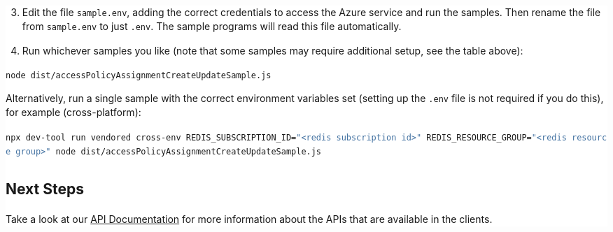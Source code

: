 3. Edit the file `sample.env`, adding the correct credentials to access the Azure service and run the samples. Then rename the file from `sample.env` to just `.env`. The sample programs will read this file automatically.

4. Run whichever samples you like (note that some samples may require additional setup, see the table above):

```bash
node dist/accessPolicyAssignmentCreateUpdateSample.js
```

Alternatively, run a single sample with the correct environment variables set (setting up the `.env` file is not required if you do this), for example (cross-platform):

```bash
npx dev-tool run vendored cross-env REDIS_SUBSCRIPTION_ID="<redis subscription id>" REDIS_RESOURCE_GROUP="<redis resource group>" node dist/accessPolicyAssignmentCreateUpdateSample.js
```

## Next Steps

Take a look at our [API Documentation][apiref] for more information about the APIs that are available in the clients.

[accesspolicyassignmentcreateupdatesample]: https://github.com/Azure/azure-sdk-for-js/blob/main/sdk/redis/arm-rediscache/samples/v8/typescript/src/accessPolicyAssignmentCreateUpdateSample.ts
[accesspolicyassignmentdeletesample]: https://github.com/Azure/azure-sdk-for-js/blob/main/sdk/redis/arm-rediscache/samples/v8/typescript/src/accessPolicyAssignmentDeleteSample.ts
[accesspolicyassignmentgetsample]: https://github.com/Azure/azure-sdk-for-js/blob/main/sdk/redis/arm-rediscache/samples/v8/typescript/src/accessPolicyAssignmentGetSample.ts
[accesspolicyassignmentlistsample]: https://github.com/Azure/azure-sdk-for-js/blob/main/sdk/redis/arm-rediscache/samples/v8/typescript/src/accessPolicyAssignmentListSample.ts
[accesspolicycreateupdatesample]: https://github.com/Azure/azure-sdk-for-js/blob/main/sdk/redis/arm-rediscache/samples/v8/typescript/src/accessPolicyCreateUpdateSample.ts
[accesspolicydeletesample]: https://github.com/Azure/azure-sdk-for-js/blob/main/sdk/redis/arm-rediscache/samples/v8/typescript/src/accessPolicyDeleteSample.ts
[accesspolicygetsample]: https://github.com/Azure/azure-sdk-for-js/blob/main/sdk/redis/arm-rediscache/samples/v8/typescript/src/accessPolicyGetSample.ts
[accesspolicylistsample]: https://github.com/Azure/azure-sdk-for-js/blob/main/sdk/redis/arm-rediscache/samples/v8/typescript/src/accessPolicyListSample.ts
[asyncoperationstatusgetsample]: https://github.com/Azure/azure-sdk-for-js/blob/main/sdk/redis/arm-rediscache/samples/v8/typescript/src/asyncOperationStatusGetSample.ts
[firewallrulescreateorupdatesample]: https://github.com/Azure/azure-sdk-for-js/blob/main/sdk/redis/arm-rediscache/samples/v8/typescript/src/firewallRulesCreateOrUpdateSample.ts
[firewallrulesdeletesample]: https://github.com/Azure/azure-sdk-for-js/blob/main/sdk/redis/arm-rediscache/samples/v8/typescript/src/firewallRulesDeleteSample.ts
[firewallrulesgetsample]: https://github.com/Azure/azure-sdk-for-js/blob/main/sdk/redis/arm-rediscache/samples/v8/typescript/src/firewallRulesGetSample.ts
[firewallruleslistsample]: https://github.com/Azure/azure-sdk-for-js/blob/main/sdk/redis/arm-rediscache/samples/v8/typescript/src/firewallRulesListSample.ts
[linkedservercreatesample]: https://github.com/Azure/azure-sdk-for-js/blob/main/sdk/redis/arm-rediscache/samples/v8/typescript/src/linkedServerCreateSample.ts
[linkedserverdeletesample]: https://github.com/Azure/azure-sdk-for-js/blob/main/sdk/redis/arm-rediscache/samples/v8/typescript/src/linkedServerDeleteSample.ts
[linkedservergetsample]: https://github.com/Azure/azure-sdk-for-js/blob/main/sdk/redis/arm-rediscache/samples/v8/typescript/src/linkedServerGetSample.ts
[linkedserverlistsample]: https://github.com/Azure/azure-sdk-for-js/blob/main/sdk/redis/arm-rediscache/samples/v8/typescript/src/linkedServerListSample.ts
[operationslistsample]: https://github.com/Azure/azure-sdk-for-js/blob/main/sdk/redis/arm-rediscache/samples/v8/typescript/src/operationsListSample.ts
[patchschedulescreateorupdatesample]: https://github.com/Azure/azure-sdk-for-js/blob/main/sdk/redis/arm-rediscache/samples/v8/typescript/src/patchSchedulesCreateOrUpdateSample.ts
[patchschedulesdeletesample]: https://github.com/Azure/azure-sdk-for-js/blob/main/sdk/redis/arm-rediscache/samples/v8/typescript/src/patchSchedulesDeleteSample.ts
[patchschedulesgetsample]: https://github.com/Azure/azure-sdk-for-js/blob/main/sdk/redis/arm-rediscache/samples/v8/typescript/src/patchSchedulesGetSample.ts
[patchscheduleslistbyredisresourcesample]: https://github.com/Azure/azure-sdk-for-js/blob/main/sdk/redis/arm-rediscache/samples/v8/typescript/src/patchSchedulesListByRedisResourceSample.ts
[privateendpointconnectionsdeletesample]: https://github.com/Azure/azure-sdk-for-js/blob/main/sdk/redis/arm-rediscache/samples/v8/typescript/src/privateEndpointConnectionsDeleteSample.ts
[privateendpointconnectionsgetsample]: https://github.com/Azure/azure-sdk-for-js/blob/main/sdk/redis/arm-rediscache/samples/v8/typescript/src/privateEndpointConnectionsGetSample.ts
[privateendpointconnectionslistsample]: https://github.com/Azure/azure-sdk-for-js/blob/main/sdk/redis/arm-rediscache/samples/v8/typescript/src/privateEndpointConnectionsListSample.ts
[privateendpointconnectionsputsample]: https://github.com/Azure/azure-sdk-for-js/blob/main/sdk/redis/arm-rediscache/samples/v8/typescript/src/privateEndpointConnectionsPutSample.ts
[privatelinkresourceslistbyrediscachesample]: https://github.com/Azure/azure-sdk-for-js/blob/main/sdk/redis/arm-rediscache/samples/v8/typescript/src/privateLinkResourcesListByRedisCacheSample.ts
[redischecknameavailabilitysample]: https://github.com/Azure/azure-sdk-for-js/blob/main/sdk/redis/arm-rediscache/samples/v8/typescript/src/redisCheckNameAvailabilitySample.ts
[rediscreatesample]: https://github.com/Azure/azure-sdk-for-js/blob/main/sdk/redis/arm-rediscache/samples/v8/typescript/src/redisCreateSample.ts
[redisdeletesample]: https://github.com/Azure/azure-sdk-for-js/blob/main/sdk/redis/arm-rediscache/samples/v8/typescript/src/redisDeleteSample.ts

[redisexportdatasample]: https://github.com/Azure/azure-sdk-for-js/blob/main/sdk/redis/arm-rediscache/samples/v8/typescript/src/redisExportDataSample.ts
[redisflushcachesample]: https://github.com/Azure/azure-sdk-for-js/blob/main/sdk/redis/arm-rediscache/samples/v8/typescript/src/redisFlushCacheSample.ts
[redisforcerebootsample]: https://github.com/Azure/azure-sdk-for-js/blob/main/sdk/redis/arm-rediscache/samples/v8/typescript/src/redisForceRebootSample.ts
[redisgetsample]: https://github.com/Azure/azure-sdk-for-js/blob/main/sdk/redis/arm-rediscache/samples/v8/typescript/src/redisGetSample.ts
[redisimportdatasample]: https://github.com/Azure/azure-sdk-for-js/blob/main/sdk/redis/arm-rediscache/samples/v8/typescript/src/redisImportDataSample.ts
[redislistbyresourcegroupsample]: https://github.com/Azure/azure-sdk-for-js/blob/main/sdk/redis/arm-rediscache/samples/v8/typescript/src/redisListByResourceGroupSample.ts
[redislistbysubscriptionsample]: https://github.com/Azure/azure-sdk-for-js/blob/main/sdk/redis/arm-rediscache/samples/v8/typescript/src/redisListBySubscriptionSample.ts
[redislistkeyssample]: https://github.com/Azure/azure-sdk-for-js/blob/main/sdk/redis/arm-rediscache/samples/v8/typescript/src/redisListKeysSample.ts
[redislistupgradenotificationssample]: https://github.com/Azure/azure-sdk-for-js/blob/main/sdk/redis/arm-rediscache/samples/v8/typescript/src/redisListUpgradeNotificationsSample.ts
[redisregeneratekeysample]: https://github.com/Azure/azure-sdk-for-js/blob/main/sdk/redis/arm-rediscache/samples/v8/typescript/src/redisRegenerateKeySample.ts
[redisupdatesample]: https://github.com/Azure/azure-sdk-for-js/blob/main/sdk/redis/arm-rediscache/samples/v8/typescript/src/redisUpdateSample.ts
[apiref]: https://docs.microsoft.com/javascript/api/@azure/arm-rediscache?view=azure-node-preview
[freesub]: https://azure.microsoft.com/free/
[package]: https://github.com/Azure/azure-sdk-for-js/tree/main/sdk/redis/arm-rediscache/README.md
[typescript]: https://www.typescriptlang.org/docs/home.html
